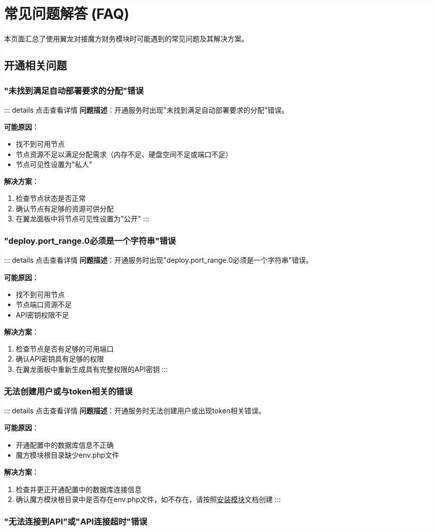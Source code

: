 # 常见问题解答 (FAQ)

本页面汇总了使用翼龙对接魔方财务模块时可能遇到的常见问题及其解决方案。

## 开通相关问题

### "未找到满足自动部署要求的分配"错误

::: details 点击查看详情
**问题描述**：开通服务时出现"未找到满足自动部署要求的分配"错误。

**可能原因**：
- 找不到可用节点
- 节点资源不足以满足分配需求（内存不足、硬盘空间不足或端口不足）
- 节点可见性设置为"私人"

**解决方案**：
1. 检查节点状态是否正常
2. 确认节点有足够的资源可供分配
3. 在翼龙面板中将节点可见性设置为"公开"
:::

### "deploy.port_range.0必须是一个字符串"错误

::: details 点击查看详情
**问题描述**：开通服务时出现"deploy.port_range.0必须是一个字符串"错误。

**可能原因**：
- 找不到可用节点
- 节点端口资源不足
- API密钥权限不足

**解决方案**：
1. 检查节点是否有足够的可用端口
2. 确认API密钥具有足够的权限
3. 在翼龙面板中重新生成具有完整权限的API密钥
:::

### 无法创建用户或与token相关的错误

::: details 点击查看详情
**问题描述**：开通服务时无法创建用户或出现token相关错误。

**可能原因**：
- 开通配置中的数据库信息不正确
- 魔方模块根目录缺少env.php文件

**解决方案**：
1. 检查并更正开通配置中的数据库连接信息
2. 确认魔方模块根目录中是否存在env.php文件，如不存在，请按照[安装模块](/install-module)文档创建
:::

### "无法连接到API"或"API连接超时"错误
